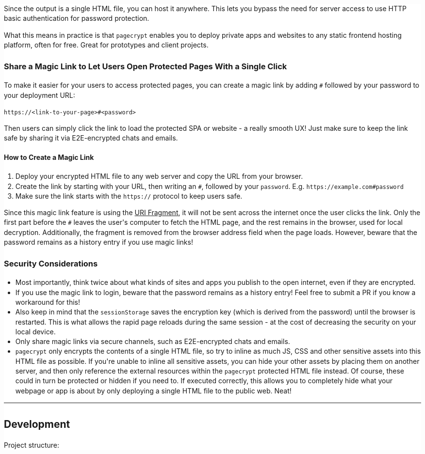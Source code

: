 Since the output is a single HTML file, you can host it anywhere. This lets you bypass the need for server access to use HTTP basic authentication for password protection.

What this means in practice is that `pagecrypt` enables you to deploy private apps and websites to any static frontend hosting platform, often for free. Great for prototypes and client projects.

### Share a Magic Link to Let Users Open Protected Pages With a Single Click

To make it easier for your users to access protected pages, you can create a magic link by adding `#` followed by your password to your deployment URL:

`https://<link-to-your-page>#<password>`

Then users can simply click the link to load the protected SPA or website - a really smooth UX! Just make sure to keep the link safe by sharing it via E2E-encrypted chats and emails.

#### How to Create a Magic Link

1. Deploy your encrypted HTML file to any web server and copy the URL from your browser.
2. Create the link by starting with your URL, then writing an `#`, followed by your `password`. E.g. `https://example.com#password`
3. Make sure the link starts with the `https://` protocol to keep users safe.

Since this magic link feature is using the [URI Fragment](https://en.m.wikipedia.org/wiki/URI_fragment), it will not be sent across the internet once the user clicks the link. Only the first part before the `#` leaves the user's computer to fetch the HTML page, and the rest remains in the browser, used for local decryption. Additionally, the fragment is removed from the browser address field when the page loads. However, beware that the password remains as a history entry if you use magic links!

### Security Considerations

- Most importantly, think twice about what kinds of sites and apps you publish to the open internet, even if they are encrypted.
- If you use the magic link to login, beware that the password remains as a history entry! Feel free to submit a PR if you know a workaround for this!
- Also keep in mind that the `sessionStorage` saves the encryption key (which is derived from the password) until the browser is restarted. This is what allows the rapid page reloads during the same session - at the cost of decreasing the security on your local device.
- Only share magic links via secure channels, such as E2E-encrypted chats and emails.
- `pagecrypt` only encrypts the contents of a single HTML file, so try to inline as much JS, CSS and other sensitive assets into this HTML file as possible. If you're unable to inline all sensitive assets, you can hide your other assets by placing them on another server, and then only reference the external resources within the `pagecrypt` protected HTML file instead. Of course, these could in turn be protected or hidden if you need to. If executed correctly, this allows you to completely hide what your webpage or app is about by only deploying a single HTML file to the public web. Neat!

---

## Development

Project structure:
